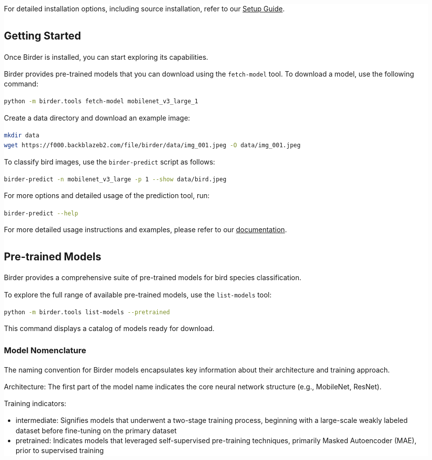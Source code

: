 For detailed installation options, including source installation, refer to our [Setup Guide](docs/getting_started.md#setup).

## Getting Started

Once Birder is installed, you can start exploring its capabilities.

Birder provides pre-trained models that you can download using the `fetch-model` tool.
To download a model, use the following command:

```sh
python -m birder.tools fetch-model mobilenet_v3_large_1
```

Create a data directory and download an example image:

```sh
mkdir data
wget https://f000.backblazeb2.com/file/birder/data/img_001.jpeg -O data/img_001.jpeg
```

To classify bird images, use the `birder-predict` script as follows:

```sh
birder-predict -n mobilenet_v3_large -p 1 --show data/bird.jpeg
```

For more options and detailed usage of the prediction tool, run:

```sh
birder-predict --help
```

For more detailed usage instructions and examples, please refer to our [documentation](docs/README.md).

## Pre-trained Models

Birder provides a comprehensive suite of pre-trained models for bird species classification.

To explore the full range of available pre-trained models, use the `list-models` tool:

```sh
python -m birder.tools list-models --pretrained
```

This command displays a catalog of models ready for download.

### Model Nomenclature

The naming convention for Birder models encapsulates key information about their architecture and training approach.

Architecture: The first part of the model name indicates the core neural network structure (e.g., MobileNet, ResNet).

Training indicators:

* intermediate: Signifies models that underwent a two-stage training process, beginning with a large-scale weakly labeled dataset before fine-tuning on the primary dataset
* pretrained: Indicates models that leveraged self-supervised pre-training techniques, primarily Masked Autoencoder (MAE), prior to supervised training
